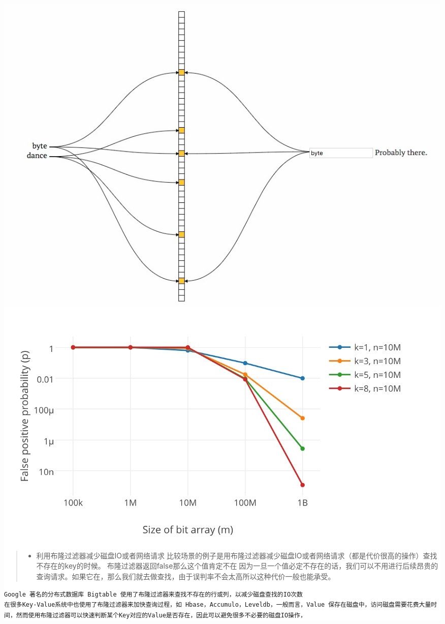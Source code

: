 ![布隆过滤器置位](../pic/redis/布隆过滤器置位.jpg)
![布隆过滤器性能](../pic/redis/布隆过滤器性能.jpg)
>- 利用布隆过滤器减少磁盘IO或者网络请求
比较场景的例子是用布隆过滤器减少磁盘IO或者网络请求（都是代价很高的操作）查找不存在的key的时候。
布隆过滤器返回false那么这个值肯定不在
因为一旦一个值必定不存在的话，我们可以不用进行后续昂贵的查询请求。如果它在，那么我们就去做查找，由于误判率不会太高所以这种代价一般也能承受。
```
Google 著名的分布式数据库 Bigtable 使用了布隆过滤器来查找不存在的行或列，以减少磁盘查找的IO次数
在很多Key-Value系统中也使用了布隆过滤器来加快查询过程，如 Hbase，Accumulo，Leveldb，一般而言，Value 保存在磁盘中，访问磁盘需要花费大量时间，然而使用布隆过滤器可以快速判断某个Key对应的Value是否存在，因此可以避免很多不必要的磁盘IO操作，
```